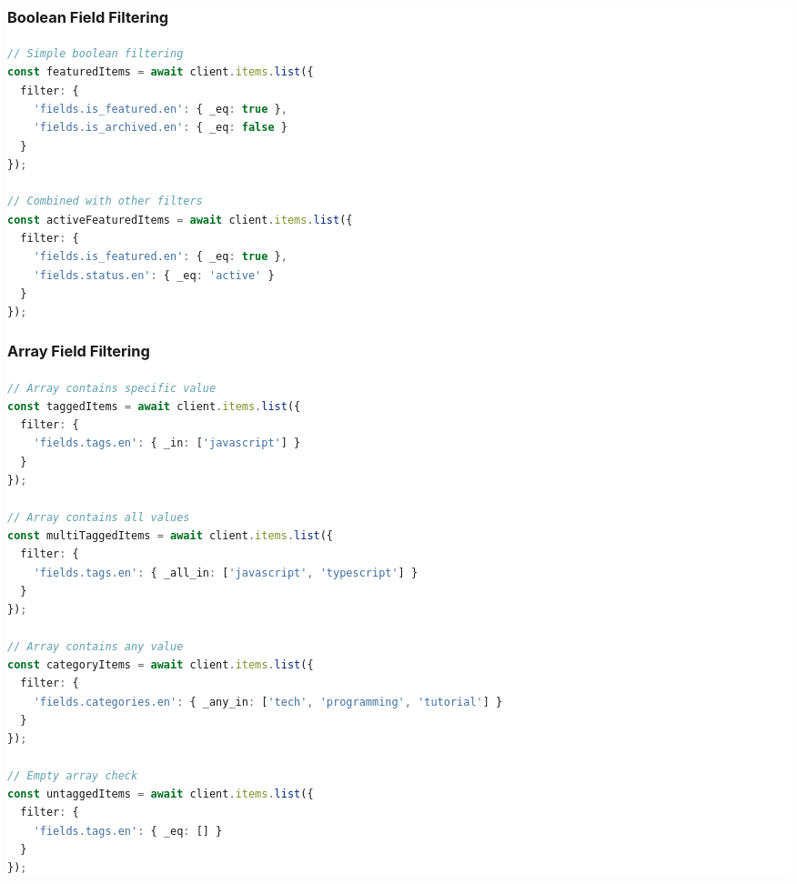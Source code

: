 ### Boolean Field Filtering

```typescript
// Simple boolean filtering
const featuredItems = await client.items.list({
  filter: {
    'fields.is_featured.en': { _eq: true },
    'fields.is_archived.en': { _eq: false }
  }
});

// Combined with other filters
const activeFeaturedItems = await client.items.list({
  filter: {
    'fields.is_featured.en': { _eq: true },
    'fields.status.en': { _eq: 'active' }
  }
});
```

### Array Field Filtering

```typescript
// Array contains specific value
const taggedItems = await client.items.list({
  filter: {
    'fields.tags.en': { _in: ['javascript'] }
  }
});

// Array contains all values
const multiTaggedItems = await client.items.list({
  filter: {
    'fields.tags.en': { _all_in: ['javascript', 'typescript'] }
  }
});

// Array contains any value
const categoryItems = await client.items.list({
  filter: {
    'fields.categories.en': { _any_in: ['tech', 'programming', 'tutorial'] }
  }
});

// Empty array check
const untaggedItems = await client.items.list({
  filter: {
    'fields.tags.en': { _eq: [] }
  }
});
```
